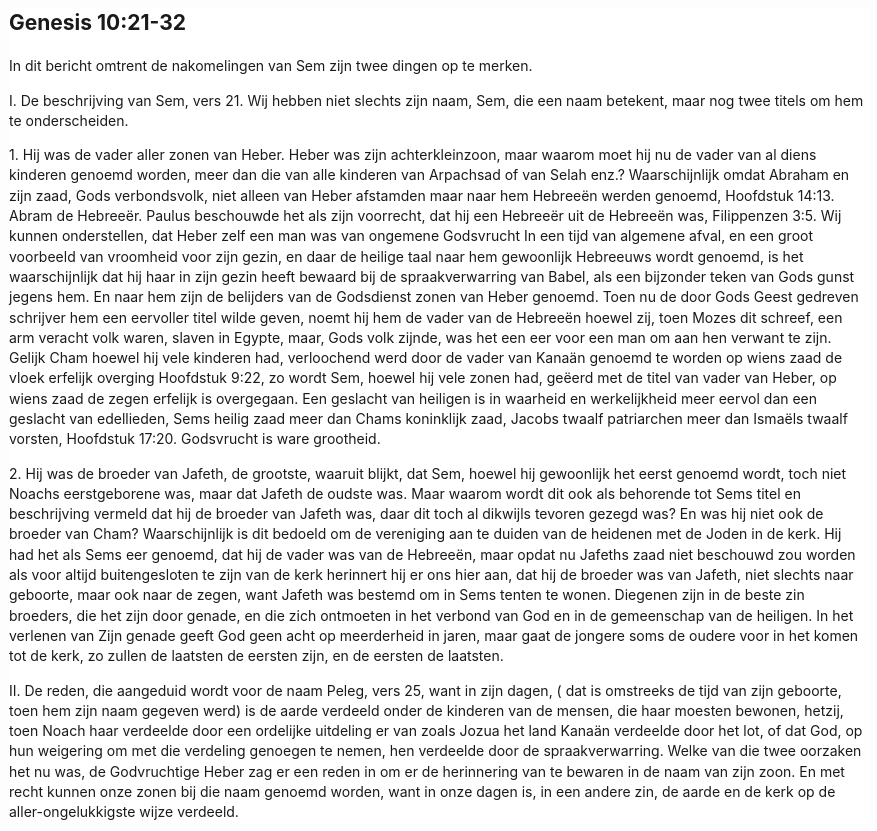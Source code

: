 ## Genesis 10:21-32 

In dit bericht omtrent de nakomelingen van Sem zijn twee dingen op te merken.

I. De beschrijving van Sem, vers 21. Wij hebben niet slechts zijn naam, Sem, die een naam betekent, maar nog twee titels om hem te onderscheiden.

1\. Hij was de vader aller zonen van Heber. Heber was zijn achterkleinzoon, maar waarom moet hij nu de vader van al diens kinderen genoemd worden, meer dan die van alle kinderen van Arpachsad of van Selah enz.? Waarschijnlijk omdat Abraham en zijn zaad, Gods verbondsvolk, niet alleen van Heber afstamden maar naar hem Hebreeën werden genoemd, Hoofdstuk 14:13. Abram de Hebreeër. Paulus beschouwde het als zijn voorrecht, dat hij een Hebreeër uit de Hebreeën was, Filippenzen 3:5. Wij kunnen onderstellen, dat Heber zelf een man was van ongemene Godsvrucht In een tijd van algemene afval, en een groot voorbeeld van vroomheid voor zijn gezin, en daar de heilige taal naar hem gewoonlijk Hebreeuws wordt genoemd, is het waarschijnlijk dat hij haar in zijn gezin heeft bewaard bij de spraakverwarring van Babel, als een bijzonder teken van Gods gunst jegens hem. En naar hem zijn de belijders van de Godsdienst zonen van Heber genoemd. Toen nu de door Gods Geest gedreven schrijver hem een eervoller titel wilde geven, noemt hij hem de vader van de Hebreeën hoewel zij, toen Mozes dit schreef, een arm veracht volk waren, slaven in Egypte, maar, Gods volk zijnde, was het een eer voor een man om aan hen verwant te zijn. Gelijk Cham hoewel hij vele kinderen had, verloochend werd door de vader van Kanaän genoemd te worden op wiens zaad de vloek erfelijk overging Hoofdstuk 9:22, zo wordt Sem, hoewel hij vele zonen had, geëerd met de titel van vader van Heber, op wiens zaad de zegen erfelijk is overgegaan. Een geslacht van heiligen is in waarheid en werkelijkheid meer eervol dan een geslacht van edellieden, Sems heilig zaad meer dan Chams koninklijk zaad, Jacobs twaalf patriarchen meer dan Ismaëls twaalf vorsten, Hoofdstuk 17:20. Godsvrucht is ware grootheid.

2\. Hij was de broeder van Jafeth, de grootste, waaruit blijkt, dat Sem, hoewel hij gewoonlijk het eerst genoemd wordt, toch niet Noachs eerstgeborene was, maar dat Jafeth de oudste was. Maar waarom wordt dit ook als behorende tot Sems titel en beschrijving vermeld dat hij de broeder van Jafeth was, daar dit toch al dikwijls tevoren gezegd was? En was hij niet ook de broeder van Cham? Waarschijnlijk is dit bedoeld om de vereniging aan te duiden van de heidenen met de Joden in de kerk. Hij had het als Sems eer genoemd, dat hij de vader was van de Hebreeën, maar opdat nu Jafeths zaad niet beschouwd zou worden als voor altijd buitengesloten te zijn van de kerk herinnert hij er ons hier aan, dat hij de broeder was van Jafeth, niet slechts naar geboorte, maar ook naar de zegen, want Jafeth was bestemd om in Sems tenten te wonen. Diegenen zijn in de beste zin broeders, die het zijn door genade, en die zich ontmoeten in het verbond van God en in de gemeenschap van de heiligen. In het verlenen van Zijn genade geeft God geen acht op meerderheid in jaren, maar gaat de jongere soms de oudere voor in het komen tot de kerk, zo zullen de laatsten de eersten zijn, en de eersten de laatsten.

II. De reden, die aangeduid wordt voor de naam Peleg, vers 25, want in zijn dagen, ( dat is omstreeks de tijd van zijn geboorte, toen hem zijn naam gegeven werd) is de aarde verdeeld onder de kinderen van de mensen, die haar moesten bewonen, hetzij, toen Noach haar verdeelde door een ordelijke uitdeling er van zoals Jozua het land Kanaän verdeelde door het lot, of dat God, op hun weigering om met die verdeling genoegen te nemen, hen verdeelde door de spraakverwarring. Welke van die twee oorzaken het nu was, de Godvruchtige Heber zag er een reden in om er de herinnering van te bewaren in de naam van zijn zoon. En met recht kunnen onze zonen bij die naam genoemd worden, want in onze dagen is, in een andere zin, de aarde en de kerk op de aller-ongelukkigste wijze verdeeld.